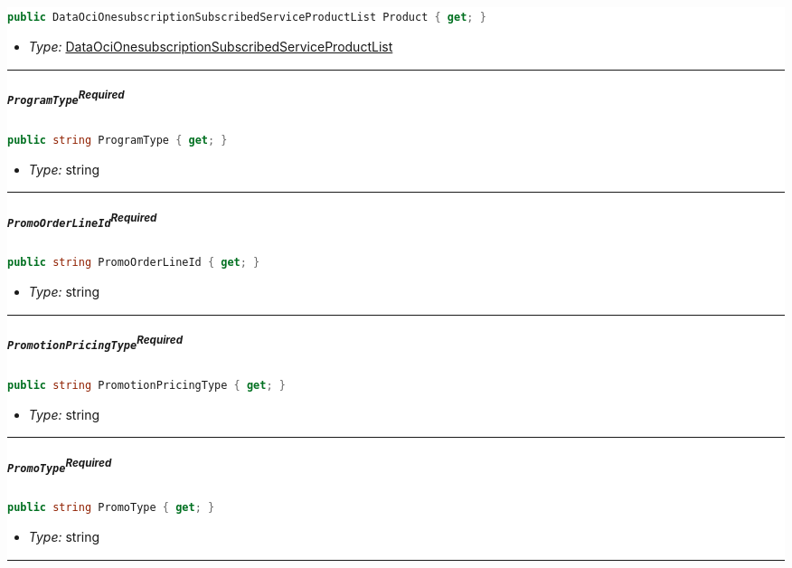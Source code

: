 ```csharp
public DataOciOnesubscriptionSubscribedServiceProductList Product { get; }
```

- *Type:* <a href="#rhizo-co-terraform-provider-oci.dataOciOnesubscriptionSubscribedService.DataOciOnesubscriptionSubscribedServiceProductList">DataOciOnesubscriptionSubscribedServiceProductList</a>

---

##### `ProgramType`<sup>Required</sup> <a name="ProgramType" id="rhizo-co-terraform-provider-oci.dataOciOnesubscriptionSubscribedService.DataOciOnesubscriptionSubscribedService.property.programType"></a>

```csharp
public string ProgramType { get; }
```

- *Type:* string

---

##### `PromoOrderLineId`<sup>Required</sup> <a name="PromoOrderLineId" id="rhizo-co-terraform-provider-oci.dataOciOnesubscriptionSubscribedService.DataOciOnesubscriptionSubscribedService.property.promoOrderLineId"></a>

```csharp
public string PromoOrderLineId { get; }
```

- *Type:* string

---

##### `PromotionPricingType`<sup>Required</sup> <a name="PromotionPricingType" id="rhizo-co-terraform-provider-oci.dataOciOnesubscriptionSubscribedService.DataOciOnesubscriptionSubscribedService.property.promotionPricingType"></a>

```csharp
public string PromotionPricingType { get; }
```

- *Type:* string

---

##### `PromoType`<sup>Required</sup> <a name="PromoType" id="rhizo-co-terraform-provider-oci.dataOciOnesubscriptionSubscribedService.DataOciOnesubscriptionSubscribedService.property.promoType"></a>

```csharp
public string PromoType { get; }
```

- *Type:* string

---